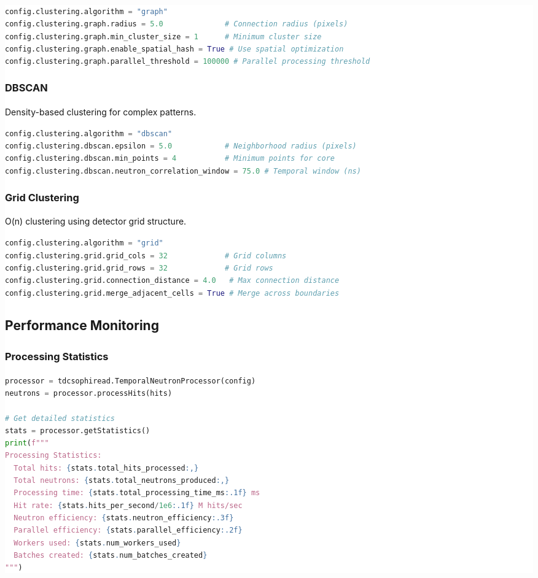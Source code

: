 ```python
config.clustering.algorithm = "graph"
config.clustering.graph.radius = 5.0              # Connection radius (pixels)
config.clustering.graph.min_cluster_size = 1      # Minimum cluster size
config.clustering.graph.enable_spatial_hash = True # Use spatial optimization
config.clustering.graph.parallel_threshold = 100000 # Parallel processing threshold
```

### DBSCAN

Density-based clustering for complex patterns.

```python
config.clustering.algorithm = "dbscan"
config.clustering.dbscan.epsilon = 5.0            # Neighborhood radius (pixels)
config.clustering.dbscan.min_points = 4           # Minimum points for core
config.clustering.dbscan.neutron_correlation_window = 75.0 # Temporal window (ns)
```

### Grid Clustering

O(n) clustering using detector grid structure.

```python
config.clustering.algorithm = "grid"
config.clustering.grid.grid_cols = 32             # Grid columns
config.clustering.grid.grid_rows = 32             # Grid rows
config.clustering.grid.connection_distance = 4.0   # Max connection distance
config.clustering.grid.merge_adjacent_cells = True # Merge across boundaries
```

## Performance Monitoring

### Processing Statistics

```python
processor = tdcsophiread.TemporalNeutronProcessor(config)
neutrons = processor.processHits(hits)

# Get detailed statistics
stats = processor.getStatistics()
print(f"""
Processing Statistics:
  Total hits: {stats.total_hits_processed:,}
  Total neutrons: {stats.total_neutrons_produced:,}
  Processing time: {stats.total_processing_time_ms:.1f} ms
  Hit rate: {stats.hits_per_second/1e6:.1f} M hits/sec
  Neutron efficiency: {stats.neutron_efficiency:.3f}
  Parallel efficiency: {stats.parallel_efficiency:.2f}
  Workers used: {stats.num_workers_used}
  Batches created: {stats.num_batches_created}
""")
```
